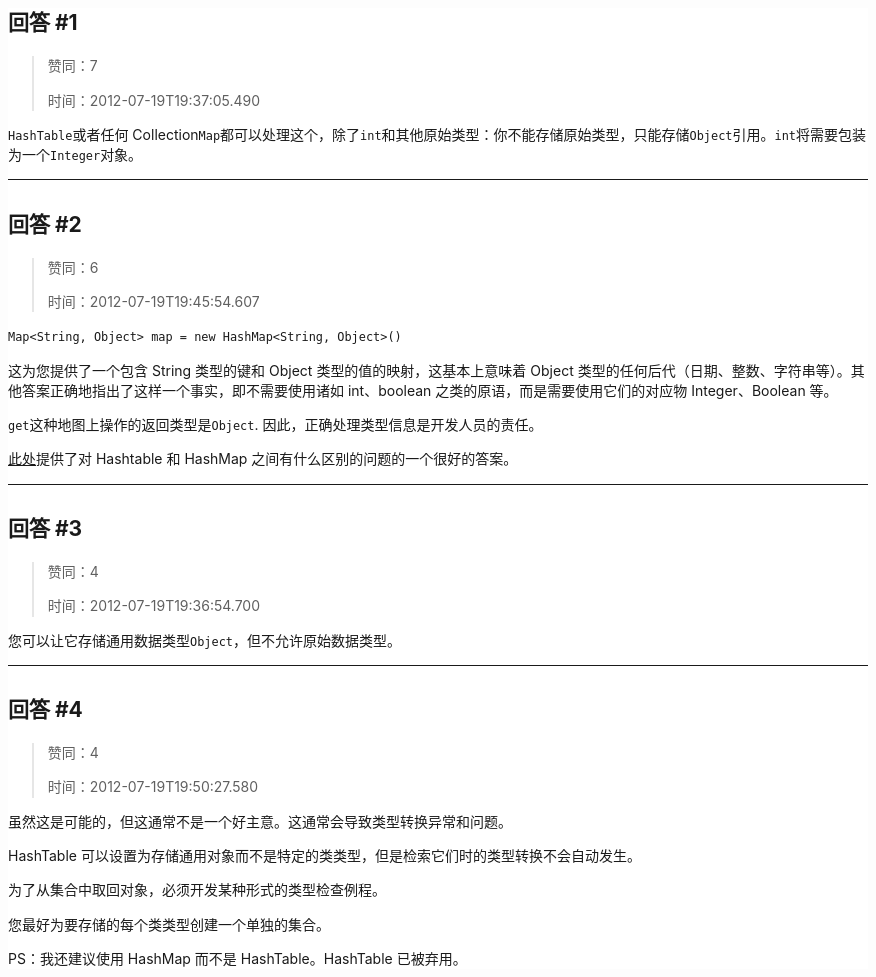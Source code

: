 ## 回答 #1

> 赞同：7
> 
> 时间：2012-07-19T19:37:05.490

`HashTable`或者任何 Collection`Map`都可以处理这个，除了`int`和其他原始类型：你不能存储原始类型，只能存储`Object`引用。`int`将需要包装为一个`Integer`对象。

* * *

## 回答 #2

> 赞同：6
> 
> 时间：2012-07-19T19:45:54.607

```
Map<String, Object> map = new HashMap<String, Object>() 
```

这为您提供了一个包含 String 类型的键和 Object 类型的值的映射，这基本上意味着 Object 类型的任何后代（日期、整数、字符串等）。其他答案正确地指出了这样一个事实，即不需要使用诸如 int、boolean 之类的原语，而是需要使用它们的对应物 Integer、Boolean 等。

`get`这种地图上操作的返回类型是`Object`. 因此，正确处理类型信息是开发人员的责任。

[此处](https://stackoverflow.com/questions/40471/differences-between-hashmap-and-hashtable)提供了对 Hashtable 和 HashMap 之间有什么区别的问题的一个很好的答案。

* * *

## 回答 #3

> 赞同：4
> 
> 时间：2012-07-19T19:36:54.700

您可以让它存储通用数据类型`Object`，但不允许原始数据类型。

* * *

## 回答 #4

> 赞同：4
> 
> 时间：2012-07-19T19:50:27.580

虽然这是可能的，但这通常不是一个好主意。这通常会导致类型转换异常和问题。

HashTable 可以设置为存储通用对象而不是特定的类类型，但是检索它们时的类型转换不会自动发生。

为了从集合中取回对象，必须开发某种形式的类型检查例程。

您最好为要存储的每个类类型创建一个单独的集合。

PS：我还建议使用 HashMap 而不是 HashTable。HashTable 已被弃用。
